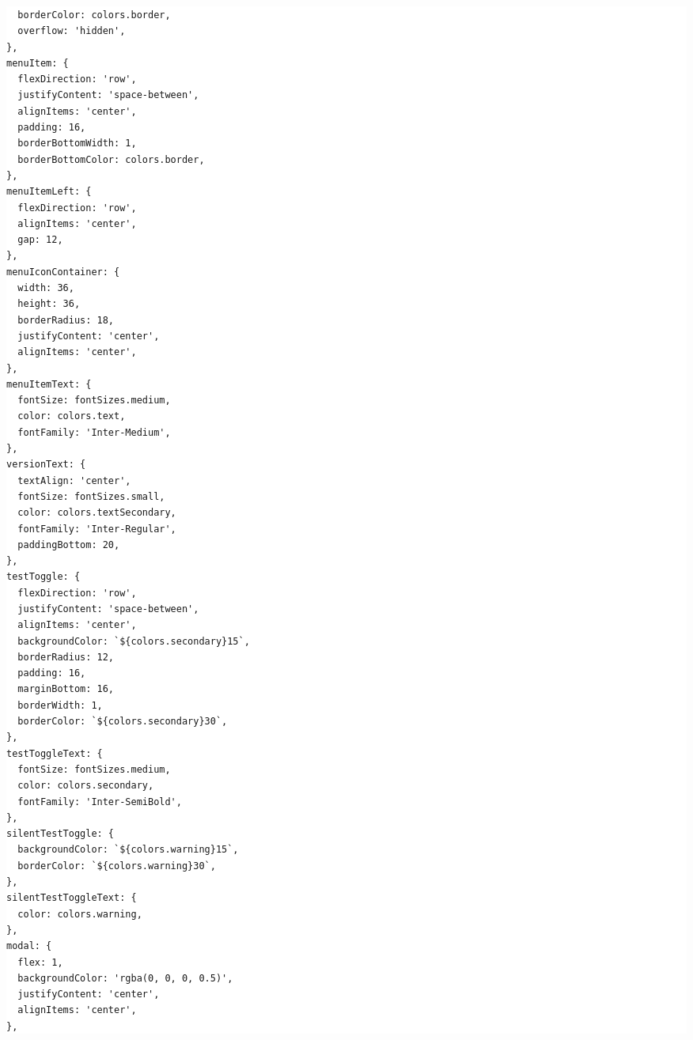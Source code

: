      borderColor: colors.border,
      overflow: 'hidden',
    },
    menuItem: {
      flexDirection: 'row',
      justifyContent: 'space-between',
      alignItems: 'center',
      padding: 16,
      borderBottomWidth: 1,
      borderBottomColor: colors.border,
    },
    menuItemLeft: {
      flexDirection: 'row',
      alignItems: 'center',
      gap: 12,
    },
    menuIconContainer: {
      width: 36,
      height: 36,
      borderRadius: 18,
      justifyContent: 'center',
      alignItems: 'center',
    },
    menuItemText: {
      fontSize: fontSizes.medium,
      color: colors.text,
      fontFamily: 'Inter-Medium',
    },
    versionText: {
      textAlign: 'center',
      fontSize: fontSizes.small,
      color: colors.textSecondary,
      fontFamily: 'Inter-Regular',
      paddingBottom: 20,
    },
    testToggle: {
      flexDirection: 'row',
      justifyContent: 'space-between',
      alignItems: 'center',
      backgroundColor: `${colors.secondary}15`,
      borderRadius: 12,
      padding: 16,
      marginBottom: 16,
      borderWidth: 1,
      borderColor: `${colors.secondary}30`,
    },
    testToggleText: {
      fontSize: fontSizes.medium,
      color: colors.secondary,
      fontFamily: 'Inter-SemiBold',
    },
    silentTestToggle: {
      backgroundColor: `${colors.warning}15`,
      borderColor: `${colors.warning}30`,
    },
    silentTestToggleText: {
      color: colors.warning,
    },
    modal: {
      flex: 1,
      backgroundColor: 'rgba(0, 0, 0, 0.5)',
      justifyContent: 'center',
      alignItems: 'center',
    },